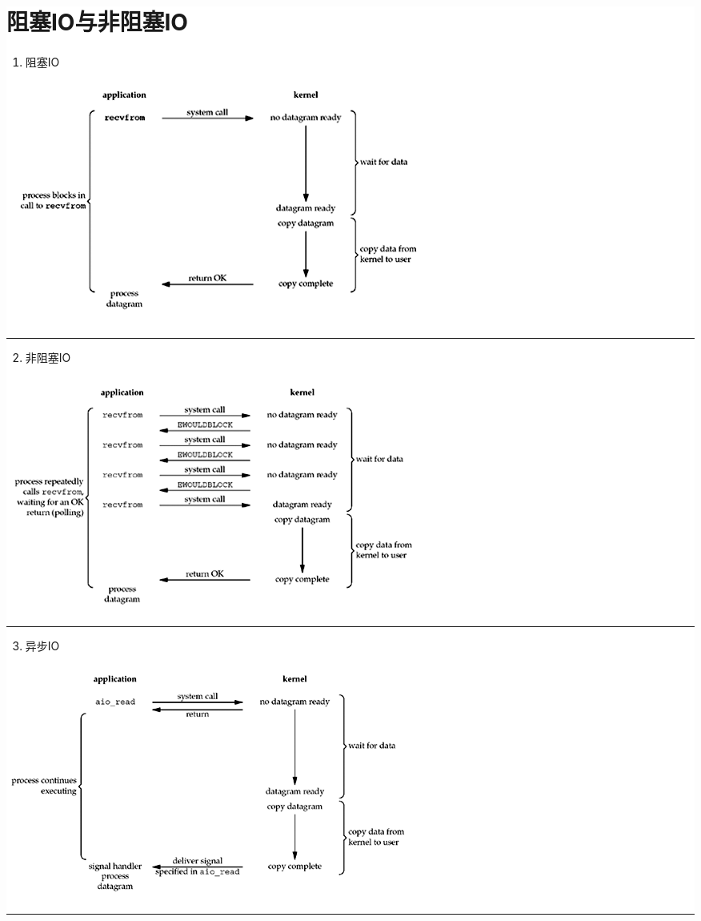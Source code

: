 阻塞IO与非阻塞IO
===
1. 阻塞IO

![](./images/blocked-io.png)

---

2. 非阻塞IO

![](./images/nonblocked-io.png)

---

3. 异步IO

![](./images/async-io.png)

---